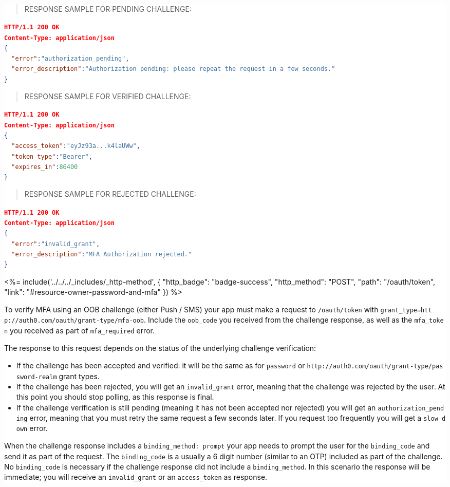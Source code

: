 > RESPONSE SAMPLE FOR PENDING CHALLENGE:
```JSON
HTTP/1.1 200 OK
Content-Type: application/json
{
  "error":"authorization_pending",
  "error_description":"Authorization pending: please repeat the request in a few seconds."
}
```

> RESPONSE SAMPLE FOR VERIFIED CHALLENGE:
```JSON
HTTP/1.1 200 OK
Content-Type: application/json
{
  "access_token":"eyJz93a...k4laUWw",
  "token_type":"Bearer",
  "expires_in":86400
}
```

> RESPONSE SAMPLE FOR REJECTED CHALLENGE:
```JSON
HTTP/1.1 200 OK
Content-Type: application/json
{
  "error":"invalid_grant",
  "error_description":"MFA Authorization rejected."
}
```

<%= include('../../../_includes/_http-method', {
  "http_badge": "badge-success",
  "http_method": "POST",
  "path": "/oauth/token",
  "link": "#resource-owner-password-and-mfa"
}) %>

To verify MFA using an OOB challenge (either Push / SMS) your app must make a request to `/oauth/token`
with `grant_type=http://auth0.com/oauth/grant-type/mfa-oob`. Include the `oob_code` you received from the challenge response, as well as the `mfa_token` you received as part of `mfa_required` error.

The response to this request depends on the status of the underlying challenge verification:
- If the challenge has been accepted and verified: it will be the same as for `password` or `http://auth0.com/oauth/grant-type/password-realm` grant types.
- If the challenge has been rejected, you will get an `invalid_grant` error, meaning that the challenge was rejected by the user. At this point you should stop polling, as this response is final.
- If the challenge verification is still pending (meaning it has not been accepted nor rejected) you will get an `authorization_pending` error, meaning that you must retry the same request a few seconds later. If you request too frequently you will get a `slow_down` error.

When the challenge response includes a `binding_method: prompt` your app needs to prompt the user for the `binding_code` and send it as part of the request. The `binding_code` is a usually a 6 digit number (similar to an OTP) included as part of the challenge.  No `binding_code` is necessary if the challenge response did not include a `binding_method`. In this scenario the response will be immediate; you will receive an `invalid_grant` or an `access_token` as response.
